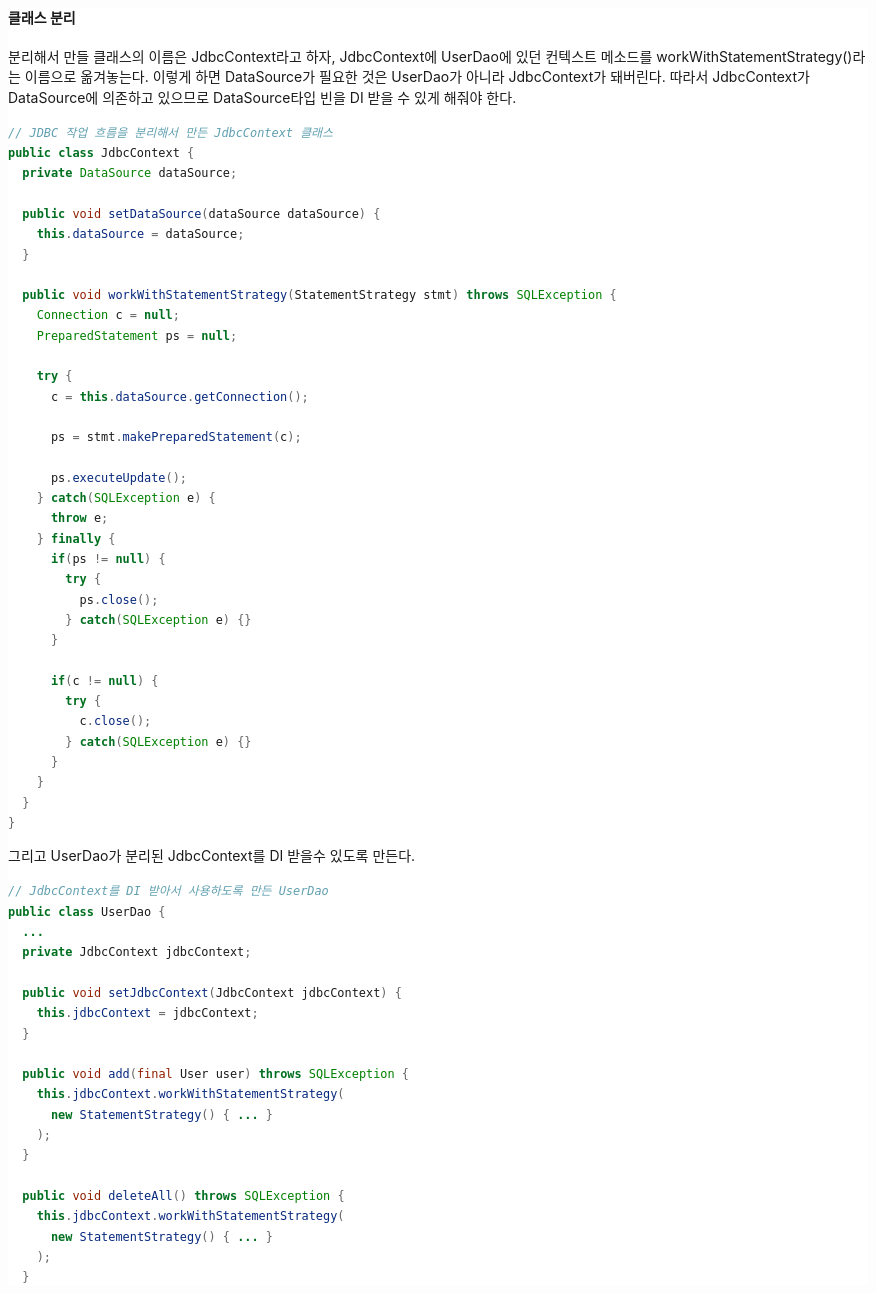 #### 클래스 분리
분리해서 만들 클래스의 이름은 JdbcContext라고 하자, JdbcContext에 UserDao에 있던 컨텍스트 메소드를 workWithStatementStrategy()라는 이름으로 옮겨놓는다. 이렇게 하면 DataSource가 필요한 것은 UserDao가 아니라 JdbcContext가 돼버린다. 따라서 JdbcContext가 DataSource에 의존하고 있으므로 DataSource타입 빈을 DI 받을 수 있게 해줘야 한다.

~~~java
// JDBC 작업 흐름을 분리해서 만든 JdbcContext 클래스
public class JdbcContext {
  private DataSource dataSource;

  public void setDataSource(dataSource dataSource) {
    this.dataSource = dataSource;
  }

  public void workWithStatementStrategy(StatementStrategy stmt) throws SQLException {
    Connection c = null;
    PreparedStatement ps = null;

    try {
      c = this.dataSource.getConnection();

      ps = stmt.makePreparedStatement(c);

      ps.executeUpdate();
    } catch(SQLException e) {
      throw e;
    } finally {
      if(ps != null) {
        try {
          ps.close();
        } catch(SQLException e) {}
      }

      if(c != null) {
        try {
          c.close();
        } catch(SQLException e) {}
      }
    }
  }
}
~~~
그리고 UserDao가 분리된 JdbcContext를 DI 받을수 있도록 만든다.

~~~java
// JdbcContext를 DI 받아서 사용하도록 만든 UserDao
public class UserDao {
  ...
  private JdbcContext jdbcContext;

  public void setJdbcContext(JdbcContext jdbcContext) {
    this.jdbcContext = jdbcContext;
  }

  public void add(final User user) throws SQLException {
    this.jdbcContext.workWithStatementStrategy(
      new StatementStrategy() { ... }
    );
  }

  public void deleteAll() throws SQLException {
    this.jdbcContext.workWithStatementStrategy(
      new StatementStrategy() { ... }
    );
  }
~~~
